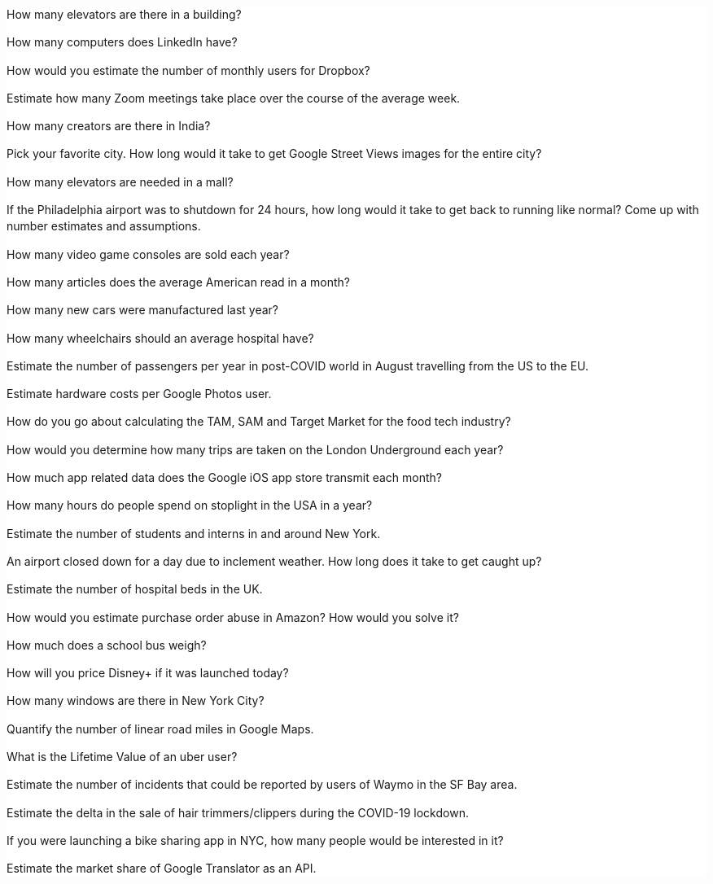 How many elevators are there in a building?

How many computers does LinkedIn have?

How would you estimate the number of monthly users for Dropbox?

Estimate how many Zoom meetings take place over the course of the average week.

How many creators are there in India?

Pick your favorite city. How long would it take to get Google Street Views images for the entire city?

How many elevators are needed in a mall?

If the Philadelphia airport was to shutdown for 24 hours, how long would it take to get back to running like normal? Come up with number estimates and assumptions.

How many video game consoles are sold each year?

How many articles does the average American read in a month?

How many new cars were manufactured last year?

How many wheelchairs should an average hospital have?

Estimate the number of passengers per year in post-COVID world in August travelling from the US to the EU.

Estimate hardware costs per Google Photos user.

How do you go about calculating the TAM, SAM and Target Market for the food tech industry?

How would you determine how many trips are taken on the London Underground each year?

How much app related data does the Google iOS app store transmit each month?

How many hours do people spend on stoplight in the USA in a year?

Estimate the number of students and interns in and around New York.

An airport closed down for a day due to inclement weather. How long does it take to get caught up?

Estimate the number of hospital beds in the UK.

How would you estimate purchase order abuse in Amazon? How would you solve it?

How much does a school bus weigh?

How will you price Disney+ if it was launched today?

How many windows are there in New York City?

Quantify the number of linear road miles in Google Maps.

What is the Lifetime Value of an uber user?

Estimate the number of incidents that could be reported by users of Waymo in the SF Bay area.

Estimate the delta in the sale of hair trimmers/clippers during the COVID-19 lockdown.

If you were launching a bike sharing app in NYC, how many people would be interested in it?

Estimate the market share of Google Translator as an API.
